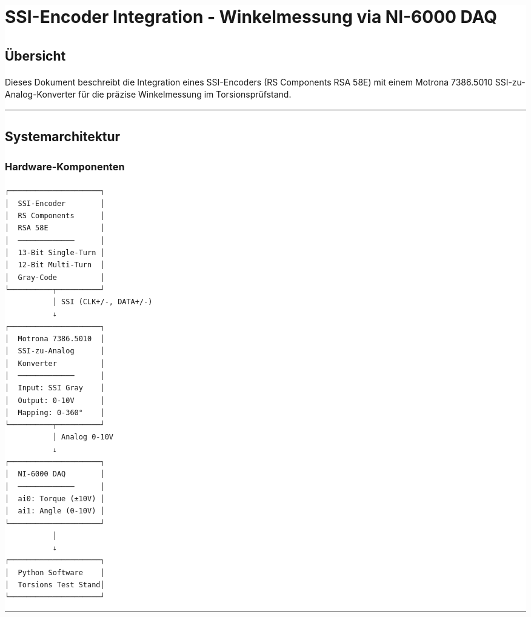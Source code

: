 # SSI-Encoder Integration - Winkelmessung via NI-6000 DAQ

## Übersicht

Dieses Dokument beschreibt die Integration eines SSI-Encoders (RS Components RSA 58E) mit einem Motrona 7386.5010 SSI-zu-Analog-Konverter für die präzise Winkelmessung im Torsionsprüfstand.

---

## Systemarchitektur

### Hardware-Komponenten

```
┌─────────────────────┐
│  SSI-Encoder        │
│  RS Components      │
│  RSA 58E            │
│  ─────────────      │
│  13-Bit Single-Turn │
│  12-Bit Multi-Turn  │
│  Gray-Code          │
└──────────┬──────────┘
           │ SSI (CLK+/-, DATA+/-)
           ↓
┌─────────────────────┐
│  Motrona 7386.5010  │
│  SSI-zu-Analog      │
│  Konverter          │
│  ─────────────      │
│  Input: SSI Gray    │
│  Output: 0-10V      │
│  Mapping: 0-360°    │
└──────────┬──────────┘
           │ Analog 0-10V
           ↓
┌─────────────────────┐
│  NI-6000 DAQ        │
│  ─────────────      │
│  ai0: Torque (±10V) │
│  ai1: Angle (0-10V) │
└─────────────────────┘
           │
           ↓
┌─────────────────────┐
│  Python Software    │
│  Torsions Test Stand│
└─────────────────────┘
```

---